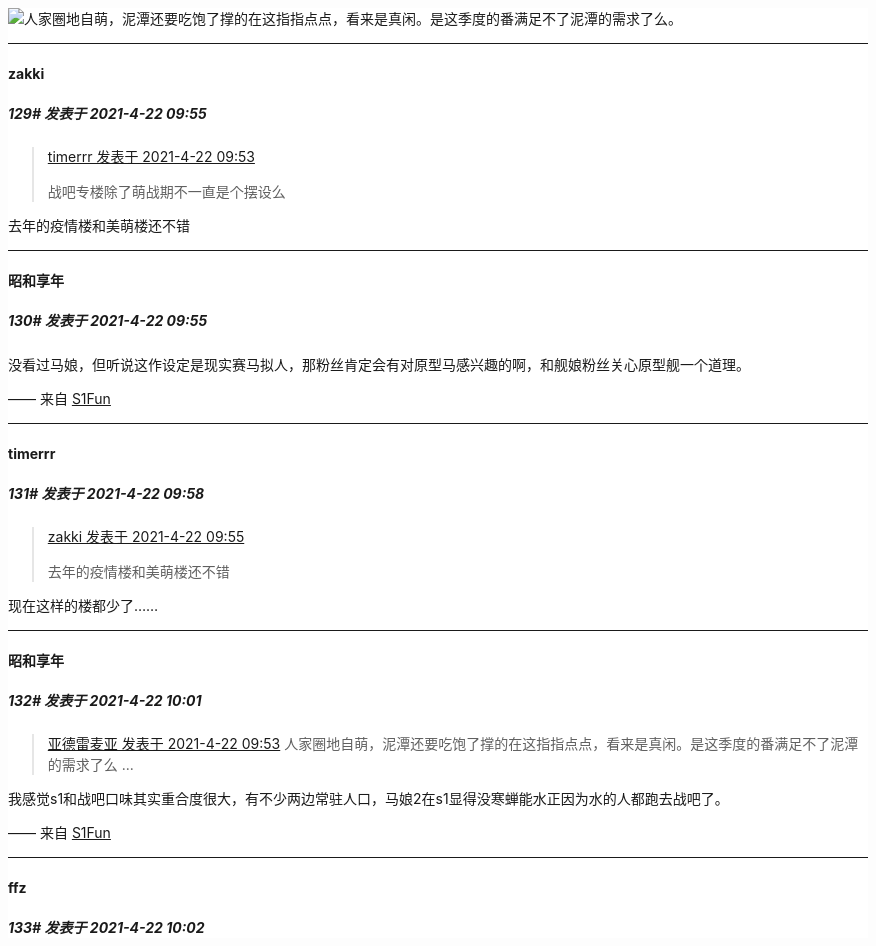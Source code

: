 
<img src="https://static.saraba1st.com/image/smiley/face2017/067.png" referrerpolicy="no-referrer">人家圈地自萌，泥潭还要吃饱了撑的在这指指点点，看来是真闲。是这季度的番满足不了泥潭的需求了么。


*****

####  zakki  
##### 129#       发表于 2021-4-22 09:55


<blockquote><a href="httphttps://bbs.saraba1st.com/2b/forum.php?mod=redirect&amp;goto=findpost&amp;pid=51019999&amp;ptid=2000204" target="_blank">timerrr 发表于 2021-4-22 09:53</a>

战吧专楼除了萌战期不一直是个摆设么</blockquote>
去年的疫情楼和美萌楼还不错


*****

####  昭和享年  
##### 130#       发表于 2021-4-22 09:55


没看过马娘，但听说这作设定是现实赛马拟人，那粉丝肯定会有对原型马感兴趣的啊，和舰娘粉丝关心原型舰一个道理。

—— 来自 [S1Fun](https://s1fun.koalcat.com)


*****

####  timerrr  
##### 131#       发表于 2021-4-22 09:58


<blockquote><a href="httphttps://bbs.saraba1st.com/2b/forum.php?mod=redirect&amp;goto=findpost&amp;pid=51020027&amp;ptid=2000204" target="_blank">zakki 发表于 2021-4-22 09:55</a>

去年的疫情楼和美萌楼还不错</blockquote>
现在这样的楼都少了……


*****

####  昭和享年  
##### 132#       发表于 2021-4-22 10:01


<blockquote><a href="httphttps://bbs.saraba1st.com/2b/forum.php?mod=redirect&amp;goto=findpost&amp;pid=51020003&amp;ptid=2000204" target="_blank">亚德雷麦亚 发表于 2021-4-22 09:53</a>
人家圈地自萌，泥潭还要吃饱了撑的在这指指点点，看来是真闲。是这季度的番满足不了泥潭的需求了么 ...</blockquote>
我感觉s1和战吧口味其实重合度很大，有不少两边常驻人口，马娘2在s1显得没寒蝉能水正因为水的人都跑去战吧了。

—— 来自 [S1Fun](https://s1fun.koalcat.com)


*****

####  ffz  
##### 133#       发表于 2021-4-22 10:02

